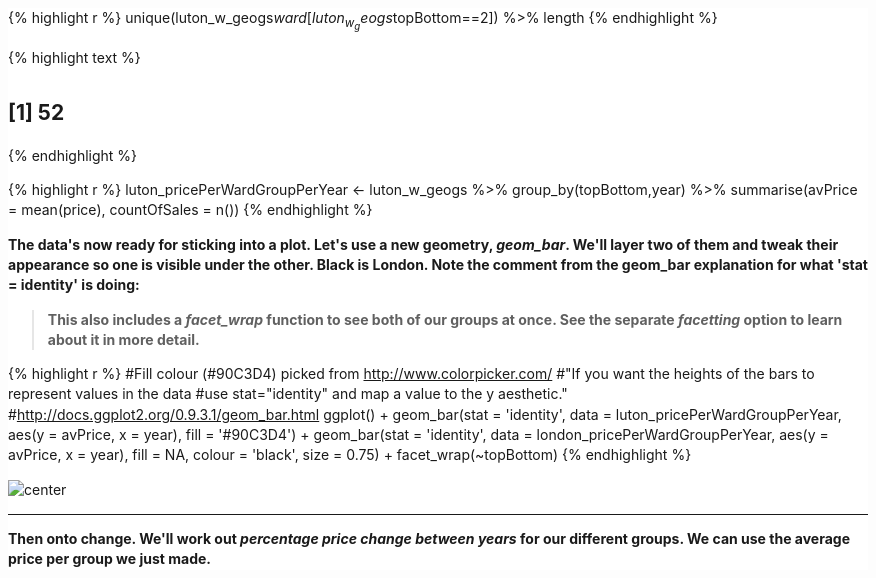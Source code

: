 

{% highlight r %}
unique(luton_w_geogs$ward[luton_w_geogs$topBottom==2]) %>% length
{% endhighlight %}



{% highlight text %}
## [1] 52
{% endhighlight %}



{% highlight r %}
luton_pricePerWardGroupPerYear <- luton_w_geogs %>% 
  group_by(topBottom,year) %>% 
  summarise(avPrice = mean(price), countOfSales = n())
{% endhighlight %}

**The data's now ready for sticking into a plot. Let's use a new geometry, *geom_bar*. We'll layer two of them and tweak their appearance so one is visible under the other. Black is London. Note the comment from the geom_bar explanation for what 'stat = identity' is doing:**

> **This also includes a *facet_wrap* function to see both of our groups at once. See the separate *facetting* option to learn about it in more detail.**


{% highlight r %}
#Fill colour (#90C3D4) picked from http://www.colorpicker.com/
#"If you want the heights of the bars to represent values in the data
#use stat="identity" and map a value to the y aesthetic." 
#http://docs.ggplot2.org/0.9.3.1/geom_bar.html
ggplot() +
  geom_bar(stat = 'identity', 
           data = luton_pricePerWardGroupPerYear,
           aes(y = avPrice,
               x = year),
           fill = '#90C3D4') +
  geom_bar(stat = 'identity', 
           data = london_pricePerWardGroupPerYear,
           aes(y = avPrice,
               x = year),
           fill = NA,
           colour = 'black',
           size = 0.75) +
  facet_wrap(~topBottom)
{% endhighlight %}

<img src="http://danolner.github.io/figs/r_course_markdown/unnamed-chunk-143-1.png" title="center" alt="center" style="display: block; margin: auto;" />

*****

**Then onto change. We'll work out *percentage price change between years* for our different groups. We can use the average price per group we just made.**
